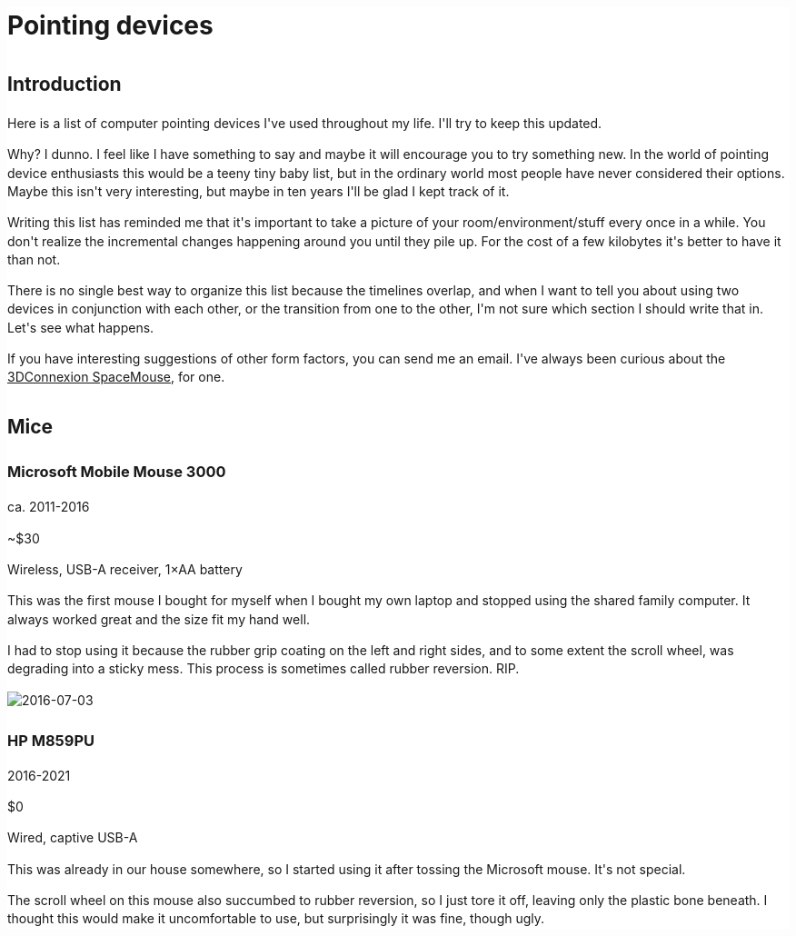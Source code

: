 Pointing devices
================

## Introduction

Here is a list of computer pointing devices I've used throughout my life. I'll try to keep this updated.

Why? I dunno. I feel like I have something to say and maybe it will encourage you to try something new. In the world of pointing device enthusiasts this would be a teeny tiny baby list, but in the ordinary world most people have never considered their options. Maybe this isn't very interesting, but maybe in ten years I'll be glad I kept track of it.

Writing this list has reminded me that it's important to take a picture of your room/environment/stuff every once in a while. You don't realize the incremental changes happening around you until they pile up. For the cost of a few kilobytes it's better to have it than not.

There is no single best way to organize this list because the timelines overlap, and when I want to tell you about using two devices in conjunction with each other, or the transition from one to the other, I'm not sure which section I should write that in. Let's see what happens.

If you have interesting suggestions of other form factors, you can send me an email. I've always been curious about the [3DConnexion SpaceMouse](https://3dconnexion.com/us/spacemouse/), for one.

## Mice

### Microsoft Mobile Mouse 3000

ca. 2011-2016

\~$30

Wireless, USB-A receiver, 1&times;AA battery

This was the first mouse I bought for myself when I bought my own laptop and stopped using the shared family computer. It always worked great and the size fit my hand well.

I had to stop using it because the rubber grip coating on the left and right sides, and to some extent the scroll wheel, was degrading into a sticky mess. This process is sometimes called rubber reversion. RIP.

![](https://files.voussoir.net/writing/pointing_devices/microsoft_mobile_backthen.jpg "2016-07-03")

### HP M859PU

2016-2021

$0

Wired, captive USB-A

This was already in our house somewhere, so I started using it after tossing the Microsoft mouse. It's not special.

The scroll wheel on this mouse also succumbed to rubber reversion, so I just tore it off, leaving only the plastic bone beneath. I thought this would make it uncomfortable to use, but surprisingly it was fine, though ugly.
